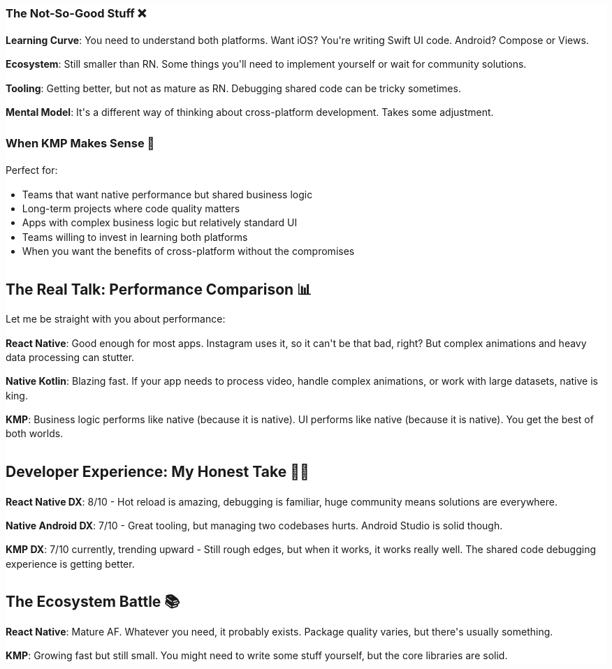 ### The Not-So-Good Stuff ❌

**Learning Curve**: You need to understand both platforms. Want iOS? You're writing Swift UI code. Android? Compose or Views.

**Ecosystem**: Still smaller than RN. Some things you'll need to implement yourself or wait for community solutions.

**Tooling**: Getting better, but not as mature as RN. Debugging shared code can be tricky sometimes.

**Mental Model**: It's a different way of thinking about cross-platform development. Takes some adjustment.

### When KMP Makes Sense 🎯

Perfect for:

- Teams that want native performance but shared business logic
- Long-term projects where code quality matters
- Apps with complex business logic but relatively standard UI
- Teams willing to invest in learning both platforms
- When you want the benefits of cross-platform without the compromises

## The Real Talk: Performance Comparison 📊

Let me be straight with you about performance:

**React Native**: Good enough for most apps. Instagram uses it, so it can't be that bad, right? But complex animations and heavy data processing can stutter.

**Native Kotlin**: Blazing fast. If your app needs to process video, handle complex animations, or work with large datasets, native is king.

**KMP**: Business logic performs like native (because it is native). UI performs like native (because it is native). You get the best of both worlds.

## Developer Experience: My Honest Take 👨‍💻

**React Native DX**: 8/10 - Hot reload is amazing, debugging is familiar, huge community means solutions are everywhere.

**Native Android DX**: 7/10 - Great tooling, but managing two codebases hurts. Android Studio is solid though.

**KMP DX**: 7/10 currently, trending upward - Still rough edges, but when it works, it works really well. The shared code debugging experience is getting better.

## The Ecosystem Battle 📚

**React Native**: Mature AF. Whatever you need, it probably exists. Package quality varies, but there's usually something.

**KMP**: Growing fast but still small. You might need to write some stuff yourself, but the core libraries are solid.
